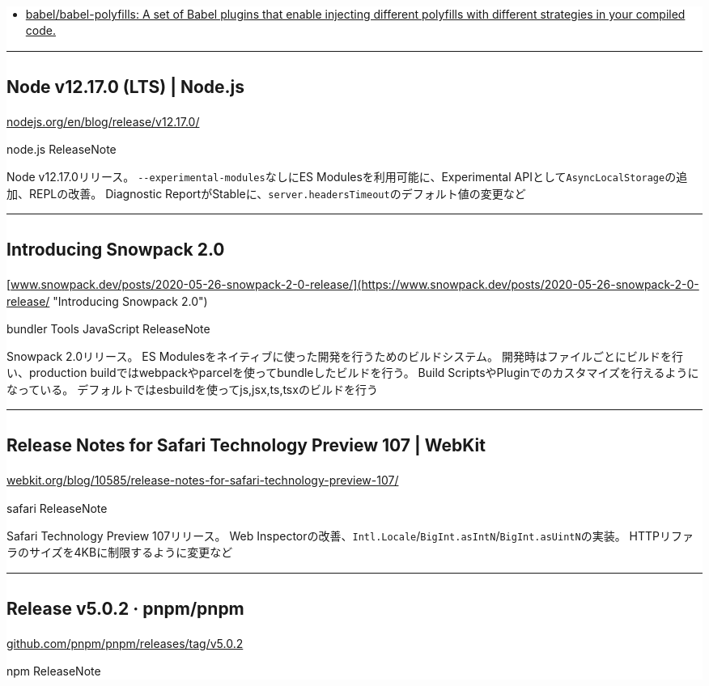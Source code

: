 - [babel/babel-polyfills: A set of Babel plugins that enable injecting different polyfills with different strategies in your compiled code.](https://github.com/babel/babel-polyfills "babel/babel-polyfills: A set of Babel plugins that enable injecting different polyfills with different strategies in your compiled code.")

----

## Node v12.17.0 (LTS) | Node.js
[nodejs.org/en/blog/release/v12.17.0/](https://nodejs.org/en/blog/release/v12.17.0/ "Node v12.17.0 (LTS) | Node.js")
<p class="jser-tags jser-tag-icon"><span class="jser-tag">node.js</span> <span class="jser-tag">ReleaseNote</span></p>

Node v12.17.0リリース。
`--experimental-modules`なしにES Modulesを利用可能に、Experimental APIとして`AsyncLocalStorage`の追加、REPLの改善。
Diagnostic ReportがStableに、`server.headersTimeout`のデフォルト値の変更など


----

## Introducing Snowpack 2.0
[www.snowpack.dev/posts/2020-05-26-snowpack-2-0-release/](https://www.snowpack.dev/posts/2020-05-26-snowpack-2-0-release/ "Introducing Snowpack 2.0")
<p class="jser-tags jser-tag-icon"><span class="jser-tag">bundler</span> <span class="jser-tag">Tools</span> <span class="jser-tag">JavaScript</span> <span class="jser-tag">ReleaseNote</span></p>

Snowpack 2.0リリース。
ES Modulesをネイティブに使った開発を行うためのビルドシステム。
開発時はファイルごとにビルドを行い、production buildではwebpackやparcelを使ってbundleしたビルドを行う。
Build ScriptsやPluginでのカスタマイズを行えるようになっている。
デフォルトではesbuildを使ってjs,jsx,ts,tsxのビルドを行う


----

## Release Notes for Safari Technology Preview 107 | WebKit
[webkit.org/blog/10585/release-notes-for-safari-technology-preview-107/](https://webkit.org/blog/10585/release-notes-for-safari-technology-preview-107/ "Release Notes for Safari Technology Preview 107 | WebKit")
<p class="jser-tags jser-tag-icon"><span class="jser-tag">safari</span> <span class="jser-tag">ReleaseNote</span></p>

Safari Technology Preview 107リリース。
Web Inspectorの改善、`Intl.Locale`/`BigInt.asIntN`/`BigInt.asUintN`の実装。
HTTPリファラのサイズを4KBに制限するように変更など


----

## Release v5.0.2 · pnpm/pnpm
[github.com/pnpm/pnpm/releases/tag/v5.0.2](https://github.com/pnpm/pnpm/releases/tag/v5.0.2 "Release v5.0.2 · pnpm/pnpm")
<p class="jser-tags jser-tag-icon"><span class="jser-tag">npm</span> <span class="jser-tag">ReleaseNote</span></p>
